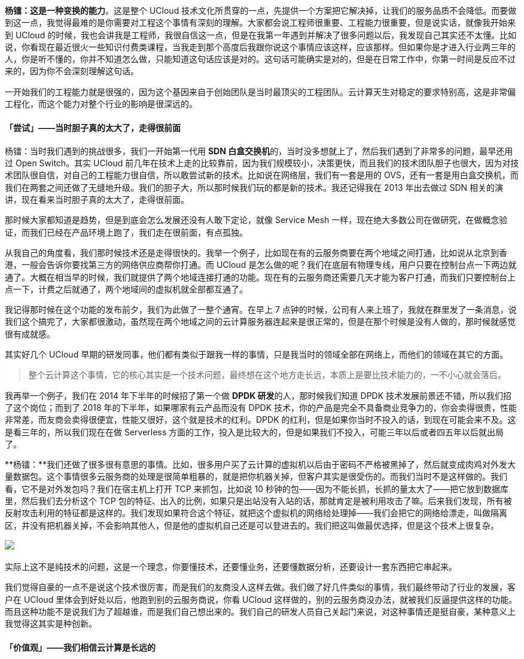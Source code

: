 
**杨镭：这是一种变换的能力**。这是整个 UCloud 技术文化所贯穿的一点，先提供一个方案把它解决掉，让我们的服务品质不会降低。而要做到这一点，我觉得最难的是你需要对工程这个事情有深刻的理解。大家都会说工程师很重要、工程能力很重要，但是说实话，就像我开始来到 UCloud 的时候，我也会讲我是工程师，我很自信这一点，但是在我第一年遇到并解决了很多问题以后，我发现自己其实还不太懂。比如说，你看现在最近很火一些知识付费类课程，当我走到那个高度后我跟你说这个事情应该这样，应该那样。但如果你是才进入行业两三年的人，你是听不懂的，你并不知道怎么做，只能知道这句话应该是对的。这句话可能确实是对的，但是在日常工作中，你第一时间是反应不过来的，因为你不会深刻理解这句话。 


一开始我们的工程能力就是很强的，因为这个基因来自于创始团队是当时最顶尖的工程团队。云计算天生对稳定的要求特别高，这是非常偏工程化，而这个能力对整个行业的影响是很深远的。


#### 「尝试」——当时胆子真的太大了，走得很前面


杨镭：当时我们遇到的挑战很多，我们一开始第一代用 **SDN 白盒交换机**的，当时没多想就上了，然后我们遇到了非常多的问题，最早还用过 Open Switch。其实 UCloud 前几年在技术上走的比较靠前，因为我们规模较小，决策更快，而且我们的技术团队胆子也很大，因为对技术团队很自信，对自己的工程能力很自信，所以敢尝试新的技术。比如说在网络层，我们有一套是用的 OVS，还有一套是用白盒交换机，而我们在两套之间还做了无缝地升级。我们的胆子大，所以那时候我们玩的都是新的技术。我还记得我在 2013 年出去做过 SDN 相关的演讲，现在看来当时胆子真的太大了，走得很前面。


那时候大家都知道是趋势，但是到底会怎么发展还没有人敢下定论，就像 Service Mesh 一样，现在绝大多数公司在做研究，在做概念验证，而我们已经在产品环境上跑了，我们走在很前面，有点孤独。


从我自己的角度看，我们那时候技术还是走得很快的。我举一个例子，比如现在有的云服务商要在两个地域之间打通，比如说从北京到香港，一般会告诉你要找第三方的网络供应商帮你打通。而 UCloud 是怎么做的呢？我们在底层有物理专线，用户只要在控制台点一下两边就通了。大概在相当早的时候，我们就提供了两个地域连接打通的功能。现在有的云服务商还需要几天才能为客户打通，而我们只要控制台上点一下，计费之后就通了，两个地域间的虚拟机就全部都互通了。


我记得那时候在这个功能的发布前夕，我们为此做了一整个通宵。在早上 7 点钟的时候，公司有人来上班了，我就在群里发了一条消息，说我们这个搞完了，大家都很激动，虽然现在两个地域之间的云计算服务器连起来是很正常的，但是在那个时候是没有人做的，那时候就感觉很有成就感。


其实好几个 UCloud 早期的研发同事，他们都有类似于跟我一样的事情，只是我当时的领域全部在网络上，而他们的领域在其它的方面。



> 
> 整个云计算这个事情，它的核心其实是一个技术问题，最终想在这个地方走长远，本质上是要比技术能力的，一不小心就会落后。
> 
> 
> 


我再举一个例子，我们在 2014 年下半年的时候招了第一个做 **DPDK 研发**的人，那时候我们知道 DPDK 技术发展前景还不错，所以我们招了这个岗位；而到了 2018 年的下半年，如果哪家有云产品而没有 DPDK 技术，你的产品是完全不具备商业竞争力的，你会卖得很贵，性能非常差，而友商会卖得很便宜，性能又很好，这个就是技术的红利。DPDK 的红利，但是如果你当时不投入的话，到现在可能会来不及。这是看三年的，所以我们现在在做 Serverless 方面的工作，投入是比较大的，但是如果我们不投入，可能三年以后或者四五年以后就出局了。


**杨镭：**我们还做了很多很有意思的事情。比如，很多用户买了云计算的虚拟机以后由于密码不严格被黑掉了，然后就变成肉鸡对外发大量数据包。这个事情很多云服务商的处理是很简单粗暴的，就是把你机器关掉，但客户其实是很受伤的。而我们当时不是这样做的。我们看，它不是对外发包吗？我们在宿主机上打开 TCP 来抓包，比如说 10 秒钟的包——因为不能长抓，长抓的量太大了——把它放到数据库里，然后我们去分析这个 TCP 包的特征、出入的比例，如果只是出站没有入站的话，那就肯定是被利用攻击了嘛。后来我们发现，所有被反射攻击利用的特征都是这样的。我们发现如果符合这个特征，就把这个虚拟机的网络给处理掉——我们会把它的网络给漂走，叫做隔离区，并没有把机器关掉，不会影响其他人，但是他的虚拟机自己还是可以登进去的。我们把这叫做最优选择，但是这个技术上很复杂。


![](/data/attachment/album/201904/18/121340sz16mg3i02s65ppp.jpg)


实际上这不是纯技术的问题，这是一个理念，你要懂技术，还要懂业务，还要懂数据分析，还要设计一套东西把它串起来。


我们觉得自豪的一点不是说这个技术很厉害，而是我们的友商没人这样去做。我们做了好几件类似的事情，我们最终带动了行业的发展，客户在 UCloud 里体会到好处以后，他跑到别的云服务商说，你看 UCloud 这样做的，别的云服务商没办法，就被我们反逼提供这样的功能。而且这种功能不是说我们为了超越谁，而是我们自己想出来的。我们自己的研发人员自己关起门来说，对这种事情还是挺自豪，某种意义上我觉得这其实是种创新。


#### 「价值观」——我们相信云计算是长远的
